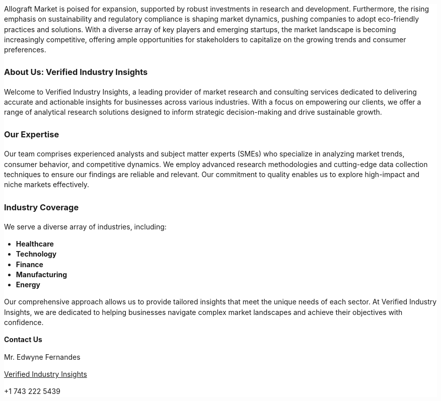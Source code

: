 Allograft Market is poised for expansion, supported by robust investments in research and development. Furthermore, the rising emphasis on sustainability and regulatory compliance is shaping market dynamics, pushing companies to adopt eco-friendly practices and solutions. With a diverse array of key players and emerging startups, the market landscape is becoming increasingly competitive, offering ample opportunities for stakeholders to capitalize on the growing trends and consumer preferences.</p><h3>About Us: Verified Industry Insights</h3><p>Welcome to Verified Industry Insights, a leading provider of market research and consulting services dedicated to delivering accurate and actionable insights for businesses across various industries. With a focus on empowering our clients, we offer a range of analytical research solutions designed to inform strategic decision-making and drive sustainable growth.</p><h3>Our Expertise</h3><p>Our team comprises experienced analysts and subject matter experts (SMEs) who specialize in analyzing market trends, consumer behavior, and competitive dynamics. We employ advanced research methodologies and cutting-edge data collection techniques to ensure our findings are reliable and relevant. Our commitment to quality enables us to explore high-impact and niche markets effectively.</p><h3>Industry Coverage</h3><p>We serve a diverse array of industries, including:</p><ul><li><strong>Healthcare</strong></li><li><strong>Technology</strong></li><li><strong>Finance</strong></li><li><strong>Manufacturing</strong></li><li><strong>Energy</strong></li></ul><p>Our comprehensive approach allows us to provide tailored insights that meet the unique needs of each sector. At Verified Industry Insights, we are dedicated to helping businesses navigate complex market landscapes and achieve their objectives with confidence.</p><p><strong>Contact Us</strong></p><p>Mr. Edwyne Fernandes</p><p><a href="https://www.verifiedindustryinsights.com/">Verified Industry Insights</a></p><p>+1 743 222 5439</p>
